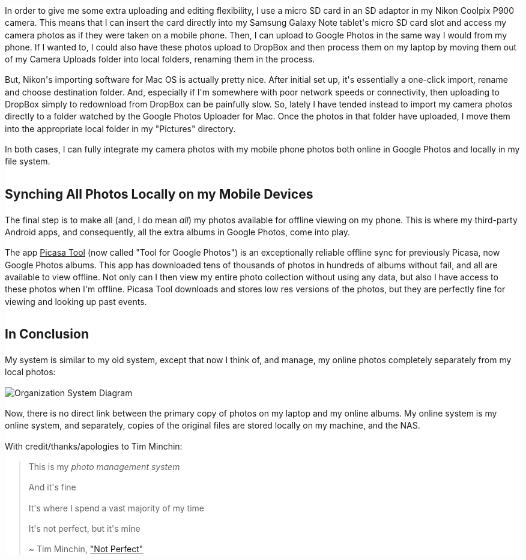 In order to give me some extra uploading and editing flexibility, I use a micro SD card in an SD adaptor in my Nikon Coolpix P900 camera. This means that I can insert the card directly into my Samsung Galaxy Note tablet's micro SD card slot and access my camera photos as if they were taken on a mobile phone. Then, I can upload to Google Photos in the same way I would from my phone. If I wanted to, I could also have these photos upload to DropBox and then process them on my laptop by moving them out of my Camera Uploads folder into local folders, renaming them in the process.

But, Nikon's importing software for Mac OS is actually pretty nice. After initial set up, it's essentially a one-click import, rename and choose destination folder. And, especially if I'm somewhere with poor network speeds or connectivity, then uploading to DropBox simply to redownload from DropBox can be painfully slow. So, lately I have tended instead to import my camera photos directly to a folder watched by the Google Photos Uploader for Mac. Once the photos in that folder have uploaded, I move them into the appropriate local folder in my "Pictures" directory.

In both cases, I can fully integrate my camera photos with my mobile phone photos both online in Google Photos and locally in my file system.

## Synching All Photos Locally on my Mobile Devices

The final step is to make all (and, I do mean _all_) my photos available for offline viewing on my phone. This is where my third-party Android apps, and consequently, all the extra albums in Google Photos, come into play.

The app [Picasa Tool](https://play.google.com/store/apps/details?id=larry.zou.colorfullife) (now called "Tool for Google Photos") is an exceptionally reliable offline sync for previously Picasa, now Google Photos albums. This app has downloaded tens of thousands of photos in hundreds of albums without fail, and all are available to view offline. Not only can I then view my entire photo collection without using any data, but also I have access to these photos when I'm offline. Picasa Tool downloads and stores low res versions of the photos, but they are perfectly fine for viewing and looking up past events.

## In Conclusion

My system is similar to my old system, except that now I think of, and manage, my online photos completely separately from my local photos:

![Organization System Diagram](https://lh3.googleusercontent.com/Sqm3dohzKr9T2CkMSSz5VnasrgVGsvo4JvFrOWEaCnmIJwi-NrUhNgDeeU-o2X04DhmxsA4ly-HMQwg4u-J5EAAi0-QvEV3C-6GGhvtBIyulsnLXsTzB1YcTo7aeNdFDBuU5PVnfvcea38Tf3U4v-B2sn137FubKQTgggVWSJBiBZQZqlWNcQdz4TYzGsNQXlAAjYnXk67Zcccge8uBKmF7D-gpV1JBN7dSgCBzb0nIhlA8RNsapZ-UShfW6hDsnDpyF4JTeG3Xdo95FSuscHzLH9BlMs8fDnUAFaKLxoELAWwkISoQXI5l9b3BTbAj7gg3QiQqsiDPxXes-Epu52k1IciUYGC2CFZfYX9J2HNU7aThKA4sDEWd58goFJuL60G1bwgiG8ACm_FTk6LxQQWeNXNWewd1EJrL4d7rXDTngyxlvAYcP6v8zkWnxlla8JqXPI2J3apXS5CEvQwhUJa1NI_7SvwQG8u5LYMml7JUk-SBoqnQtFVNVKwi2zL76A6WlDewYsUAl-DHpfofMXvgyXk2rjnkAm3zInmy6Y_CfgMcro_9uMxMn9ky9Xi9Gn6SdK_vqsTmMWLwzCT_CkjkRutAOh7RJR5pxNmBaJv54CNVcPw=w978-h644-no?.jpg)

Now, there is no direct link between the primary copy of photos on my laptop and my online albums. My online system is my online system, and separately, copies of the original files are stored locally on my machine, and the NAS.

With credit/thanks/apologies to Tim Minchin:

> This is my _photo management system_
>
> And it's fine
>
> It's where I spend a vast majority of my time
>
> It's not perfect, but it's mine
>
> ~ Tim Minchin, ["Not Perfect"](https://www.youtube.com/watch?v=dg3PberzvXo)
